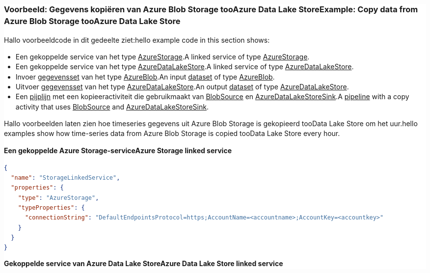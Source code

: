 ### <a name="example-copy-data-from-azure-blob-storage-tooazure-data-lake-store"></a><span data-ttu-id="4b6b1-408">Voorbeeld: Gegevens kopiëren van Azure Blob Storage tooAzure Data Lake Store</span><span class="sxs-lookup"><span data-stu-id="4b6b1-408">Example: Copy data from Azure Blob Storage tooAzure Data Lake Store</span></span>
<span data-ttu-id="4b6b1-409">Hallo voorbeeldcode in dit gedeelte ziet:</span><span class="sxs-lookup"><span data-stu-id="4b6b1-409">hello example code in this section shows:</span></span>

* <span data-ttu-id="4b6b1-410">Een gekoppelde service van het type [AzureStorage](data-factory-azure-blob-connector.md#linked-service-properties).</span><span class="sxs-lookup"><span data-stu-id="4b6b1-410">A linked service of type [AzureStorage](data-factory-azure-blob-connector.md#linked-service-properties).</span></span>
* <span data-ttu-id="4b6b1-411">Een gekoppelde service van het type [AzureDataLakeStore](#linked-service-properties).</span><span class="sxs-lookup"><span data-stu-id="4b6b1-411">A linked service of type [AzureDataLakeStore](#linked-service-properties).</span></span>
* <span data-ttu-id="4b6b1-412">Invoer [gegevensset](data-factory-create-datasets.md) van het type [AzureBlob](data-factory-azure-blob-connector.md#dataset-properties).</span><span class="sxs-lookup"><span data-stu-id="4b6b1-412">An input [dataset](data-factory-create-datasets.md) of type [AzureBlob](data-factory-azure-blob-connector.md#dataset-properties).</span></span>
* <span data-ttu-id="4b6b1-413">Uitvoer [gegevensset](data-factory-create-datasets.md) van het type [AzureDataLakeStore](#dataset-properties).</span><span class="sxs-lookup"><span data-stu-id="4b6b1-413">An output [dataset](data-factory-create-datasets.md) of type [AzureDataLakeStore](#dataset-properties).</span></span>
* <span data-ttu-id="4b6b1-414">Een [pijplijn](data-factory-create-pipelines.md) met een kopieeractiviteit die gebruikmaakt van [BlobSource](data-factory-azure-blob-connector.md#copy-activity-properties) en [AzureDataLakeStoreSink](#copy-activity-properties).</span><span class="sxs-lookup"><span data-stu-id="4b6b1-414">A [pipeline](data-factory-create-pipelines.md) with a copy activity that uses [BlobSource](data-factory-azure-blob-connector.md#copy-activity-properties) and [AzureDataLakeStoreSink](#copy-activity-properties).</span></span>

<span data-ttu-id="4b6b1-415">Hallo voorbeelden laten zien hoe timeseries gegevens uit Azure Blob Storage is gekopieerd tooData Lake Store om het uur.</span><span class="sxs-lookup"><span data-stu-id="4b6b1-415">hello examples show how time-series data from Azure Blob Storage is copied tooData Lake Store every hour.</span></span> 

<span data-ttu-id="4b6b1-416">**Een gekoppelde Azure Storage-service**</span><span class="sxs-lookup"><span data-stu-id="4b6b1-416">**Azure Storage linked service**</span></span>

```JSON
{
  "name": "StorageLinkedService",
  "properties": {
    "type": "AzureStorage",
    "typeProperties": {
      "connectionString": "DefaultEndpointsProtocol=https;AccountName=<accountname>;AccountKey=<accountkey>"
    }
  }
}
```

<span data-ttu-id="4b6b1-417">**Gekoppelde service van Azure Data Lake Store**</span><span class="sxs-lookup"><span data-stu-id="4b6b1-417">**Azure Data Lake Store linked service**</span></span>
